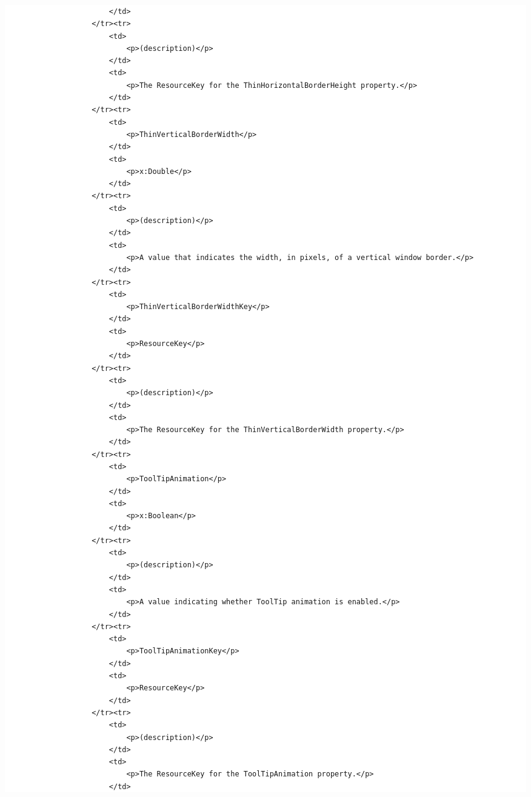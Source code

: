 							</td>
						</tr><tr>
							<td>
								<p>(description)</p>
							</td>
							<td>
								<p>The ResourceKey for the ThinHorizontalBorderHeight property.</p>
							</td>
						</tr><tr>
							<td>
								<p>ThinVerticalBorderWidth</p>
							</td>
							<td>
								<p>x:Double</p>
							</td>
						</tr><tr>
							<td>
								<p>(description)</p>
							</td>
							<td>
								<p>A value that indicates the width, in pixels, of a vertical window border.</p>
							</td>
						</tr><tr>
							<td>
								<p>ThinVerticalBorderWidthKey</p>
							</td>
							<td>
								<p>ResourceKey</p>
							</td>
						</tr><tr>
							<td>
								<p>(description)</p>
							</td>
							<td>
								<p>The ResourceKey for the ThinVerticalBorderWidth property.</p>
							</td>
						</tr><tr>
							<td>
								<p>ToolTipAnimation</p>
							</td>
							<td>
								<p>x:Boolean</p>
							</td>
						</tr><tr>
							<td>
								<p>(description)</p>
							</td>
							<td>
								<p>A value indicating whether ToolTip animation is enabled.</p>
							</td>
						</tr><tr>
							<td>
								<p>ToolTipAnimationKey</p>
							</td>
							<td>
								<p>ResourceKey</p>
							</td>
						</tr><tr>
							<td>
								<p>(description)</p>
							</td>
							<td>
								<p>The ResourceKey for the ToolTipAnimation property.</p>
							</td>